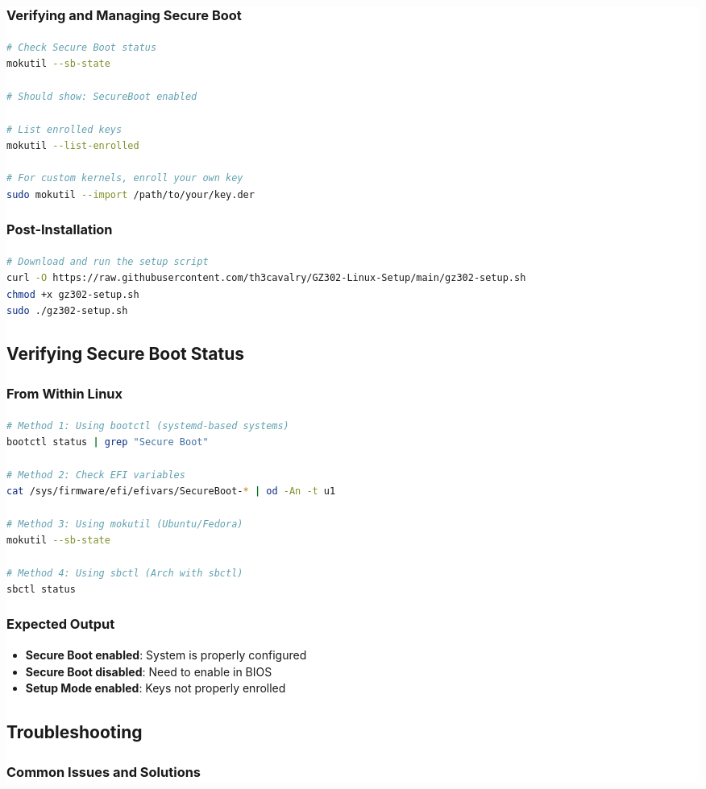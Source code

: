 ### Verifying and Managing Secure Boot

```bash
# Check Secure Boot status
mokutil --sb-state

# Should show: SecureBoot enabled

# List enrolled keys
mokutil --list-enrolled

# For custom kernels, enroll your own key
sudo mokutil --import /path/to/your/key.der
```

### Post-Installation

```bash
# Download and run the setup script
curl -O https://raw.githubusercontent.com/th3cavalry/GZ302-Linux-Setup/main/gz302-setup.sh
chmod +x gz302-setup.sh
sudo ./gz302-setup.sh
```

## Verifying Secure Boot Status

### From Within Linux

```bash
# Method 1: Using bootctl (systemd-based systems)
bootctl status | grep "Secure Boot"

# Method 2: Check EFI variables
cat /sys/firmware/efi/efivars/SecureBoot-* | od -An -t u1

# Method 3: Using mokutil (Ubuntu/Fedora)
mokutil --sb-state

# Method 4: Using sbctl (Arch with sbctl)
sbctl status
```

### Expected Output

- **Secure Boot enabled**: System is properly configured
- **Secure Boot disabled**: Need to enable in BIOS
- **Setup Mode enabled**: Keys not properly enrolled

## Troubleshooting

### Common Issues and Solutions
